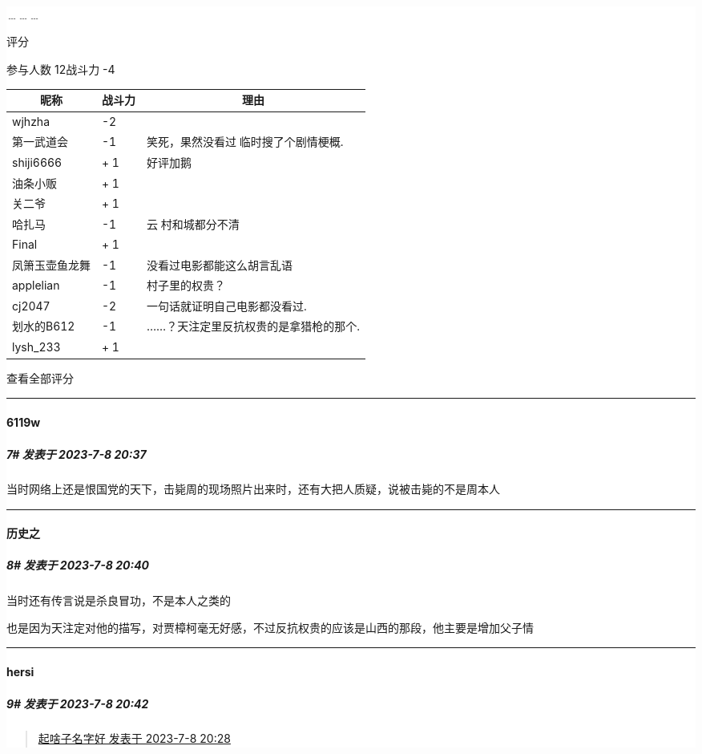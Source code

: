 ﹍﹍﹍

评分

 参与人数 12战斗力 -4

|昵称|战斗力|理由|
|----|---|---|
| wjhzha|-2||
| 第一武道会|-1|笑死，果然没看过 临时搜了个剧情梗概.|
| shiji6666| + 1|好评加鹅|
| 油条小贩| + 1||
| 关二爷| + 1||
| 哈扎马|-1|云 村和城都分不清|
| Final| + 1||
| 凤箫玉壶鱼龙舞|-1|没看过电影都能这么胡言乱语|
| applelian|-1|村子里的权贵？|
| cj2047|-2|一句话就证明自己电影都没看过.|
| 划水的B612|-1|……？天注定里反抗权贵的是拿猎枪的那个.|
| lysh_233| + 1||

查看全部评分

*****

####  6119w  
##### 7#       发表于 2023-7-8 20:37

当时网络上还是恨国党的天下，击毙周的现场照片出来时，还有大把人质疑，说被击毙的不是周本人

*****

####  历史之  
##### 8#       发表于 2023-7-8 20:40

当时还有传言说是杀良冒功，不是本人之类的

也是因为天注定对他的描写，对贾樟柯毫无好感，不过反抗权贵的应该是山西的那段，他主要是增加父子情

*****

####  hersi  
##### 9#       发表于 2023-7-8 20:42

<blockquote><a href="httphttps://bbs.saraba1st.com/2b/forum.php?mod=redirect&amp;goto=findpost&amp;pid=61599422&amp;ptid=2143612" target="_blank">起啥子名字好 发表于 2023-7-8 20:28</a>
